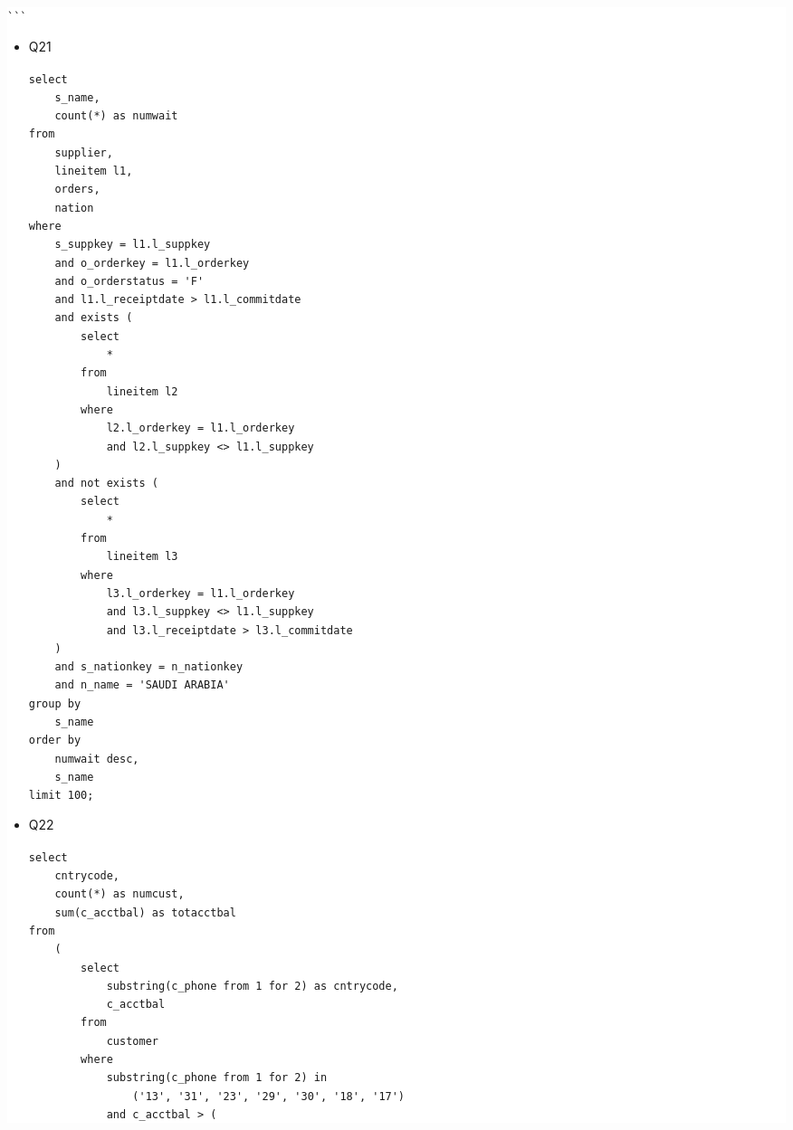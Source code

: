     ```

-   Q21

    ```
    select
        s_name,
        count(*) as numwait
    from
        supplier,
        lineitem l1,
        orders,
        nation
    where
        s_suppkey = l1.l_suppkey
        and o_orderkey = l1.l_orderkey
        and o_orderstatus = 'F'
        and l1.l_receiptdate > l1.l_commitdate
        and exists (
            select
                *
            from
                lineitem l2
            where
                l2.l_orderkey = l1.l_orderkey
                and l2.l_suppkey <> l1.l_suppkey
        )
        and not exists (
            select
                *
            from
                lineitem l3
            where
                l3.l_orderkey = l1.l_orderkey
                and l3.l_suppkey <> l1.l_suppkey
                and l3.l_receiptdate > l3.l_commitdate
        )
        and s_nationkey = n_nationkey
        and n_name = 'SAUDI ARABIA'
    group by
        s_name
    order by
        numwait desc,
        s_name
    limit 100;
    ```

-   Q22

    ```
    select
        cntrycode,
        count(*) as numcust,
        sum(c_acctbal) as totacctbal
    from
        (
            select
                substring(c_phone from 1 for 2) as cntrycode,
                c_acctbal
            from
                customer
            where
                substring(c_phone from 1 for 2) in
                    ('13', '31', '23', '29', '30', '18', '17')
                and c_acctbal > (